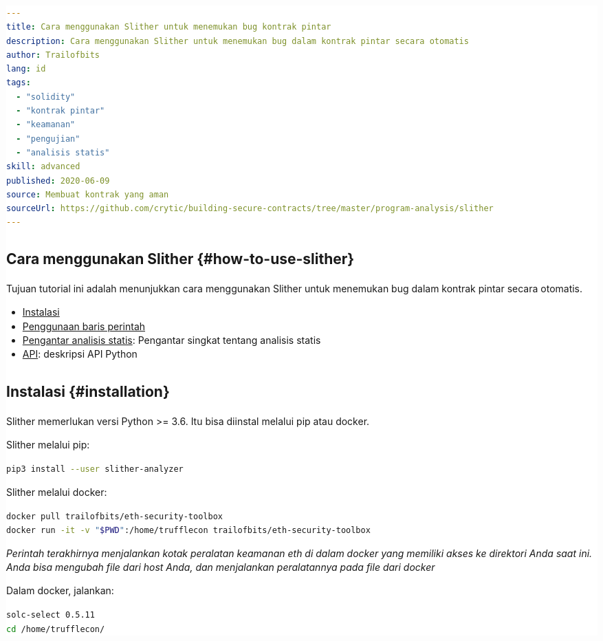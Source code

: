 ```yaml
---
title: Cara menggunakan Slither untuk menemukan bug kontrak pintar
description: Cara menggunakan Slither untuk menemukan bug dalam kontrak pintar secara otomatis
author: Trailofbits
lang: id
tags:
  - "solidity"
  - "kontrak pintar"
  - "keamanan"
  - "pengujian"
  - "analisis statis"
skill: advanced
published: 2020-06-09
source: Membuat kontrak yang aman
sourceUrl: https://github.com/crytic/building-secure-contracts/tree/master/program-analysis/slither
---
```


## Cara menggunakan Slither {#how-to-use-slither}

Tujuan tutorial ini adalah menunjukkan cara menggunakan Slither untuk menemukan bug dalam kontrak pintar secara otomatis.

- [Instalasi](#installation)
- [Penggunaan baris perintah](#command-line)
- [Pengantar analisis statis](#static-analysis): Pengantar singkat tentang analisis statis
- [API](#api-basics): deskripsi API Python

## Instalasi {#installation}

Slither memerlukan versi Python >= 3.6. Itu bisa diinstal melalui pip atau docker.

Slither melalui pip:

```bash
pip3 install --user slither-analyzer
```

Slither melalui docker:

```bash
docker pull trailofbits/eth-security-toolbox
docker run -it -v "$PWD":/home/trufflecon trailofbits/eth-security-toolbox
```

_Perintah terakhirnya menjalankan kotak peralatan keamanan eth di dalam docker yang memiliki akses ke direktori Anda saat ini. Anda bisa mengubah file dari host Anda, dan menjalankan peralatannya pada file dari docker_

Dalam docker, jalankan:

```bash
solc-select 0.5.11
cd /home/trufflecon/
```
